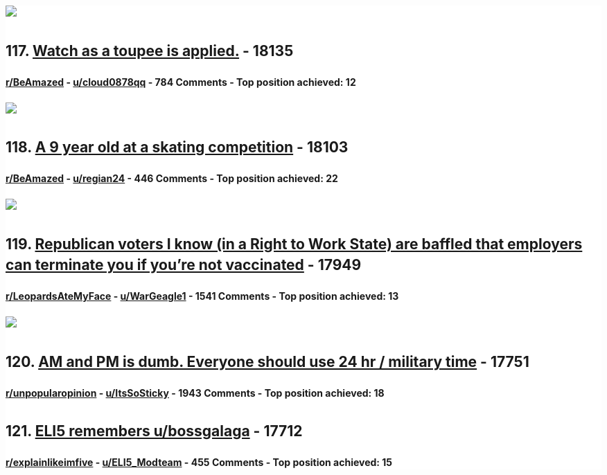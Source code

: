 <a href="https://i.redd.it/jauaalybs5e71.jpg"><img src="https://b.thumbs.redditmedia.com/OCCyjfEzfUkYwJEEUiP70slFbr6J2pKgOtuG5E3G5oM.jpg"></img></a>

## 117. [Watch as a toupee is applied.](http://reddit.com/r/BeAmazed/comments/otxfrv/watch_as_a_toupee_is_applied/) - 18135
#### [r/BeAmazed](http://reddit.com/r/BeAmazed) - [u/cloud0878qq](http://reddit.com/u/cloud0878qq) - 784 Comments - Top position achieved: 12

<a href="https://v.redd.it/l8paugfuk5e71"><img src="https://b.thumbs.redditmedia.com/LtHGdu-qzChGBUdfmqy0e4XASjc6Jdri67YlIer36BM.jpg"></img></a>

## 118. [A 9 year old at a skating competition](http://reddit.com/r/BeAmazed/comments/ou6jo7/a_9_year_old_at_a_skating_competition/) - 18103
#### [r/BeAmazed](http://reddit.com/r/BeAmazed) - [u/regian24](http://reddit.com/u/regian24) - 446 Comments - Top position achieved: 22

<a href="https://v.redd.it/kqy2pdyuw7e71"><img src="https://a.thumbs.redditmedia.com/zHvl4TkNEKZYDPqBiMnT1ysxsWjtZMKtJyCdk1qjb-0.jpg"></img></a>

## 119. [Republican voters I know (in a Right to Work State) are baffled that employers can terminate you if you’re not vaccinated](http://reddit.com/r/LeopardsAteMyFace/comments/ou37gz/republican_voters_i_know_in_a_right_to_work_state/) - 17949
#### [r/LeopardsAteMyFace](http://reddit.com/r/LeopardsAteMyFace) - [u/WarGeagle1](http://reddit.com/u/WarGeagle1) - 1541 Comments - Top position achieved: 13

<a href="https://i.redd.it/rcvafrb037e71.jpg"><img src="https://a.thumbs.redditmedia.com/RDMLxCs8Pt7r-ninkVZ6yhTPoxyIvOtxnGNoZCKk-f8.jpg"></img></a>

## 120. [AM and PM is dumb. Everyone should use 24 hr / military time](http://reddit.com/r/unpopularopinion/comments/ou26il/am_and_pm_is_dumb_everyone_should_use_24_hr/) - 17751
#### [r/unpopularopinion](http://reddit.com/r/unpopularopinion) - [u/ItsSoSticky](http://reddit.com/u/ItsSoSticky) - 1943 Comments - Top position achieved: 18

## 121. [ELI5 remembers u/bossgalaga](http://reddit.com/r/explainlikeimfive/comments/otzyon/eli5_remembers_ubossgalaga/) - 17712
#### [r/explainlikeimfive](http://reddit.com/r/explainlikeimfive) - [u/ELI5_Modteam](http://reddit.com/u/ELI5_Modteam) - 455 Comments - Top position achieved: 15
